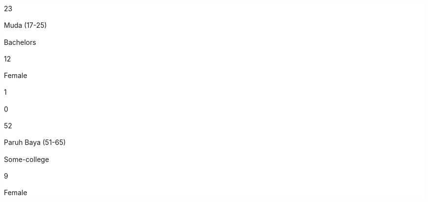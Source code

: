 <td style="text-align:right;">

23
</td>

<td style="text-align:left;">

Muda (17-25)
</td>

<td style="text-align:left;">

Bachelors
</td>

<td style="text-align:right;">

12
</td>

<td style="text-align:left;">

Female
</td>

<td style="text-align:right;">

1
</td>

<td style="text-align:right;">

0
</td>

</tr>

<tr>

<td style="text-align:right;">

52
</td>

<td style="text-align:left;">

Paruh Baya (51-65)
</td>

<td style="text-align:left;">

Some-college
</td>

<td style="text-align:right;">

9
</td>

<td style="text-align:left;">

Female
</td>
